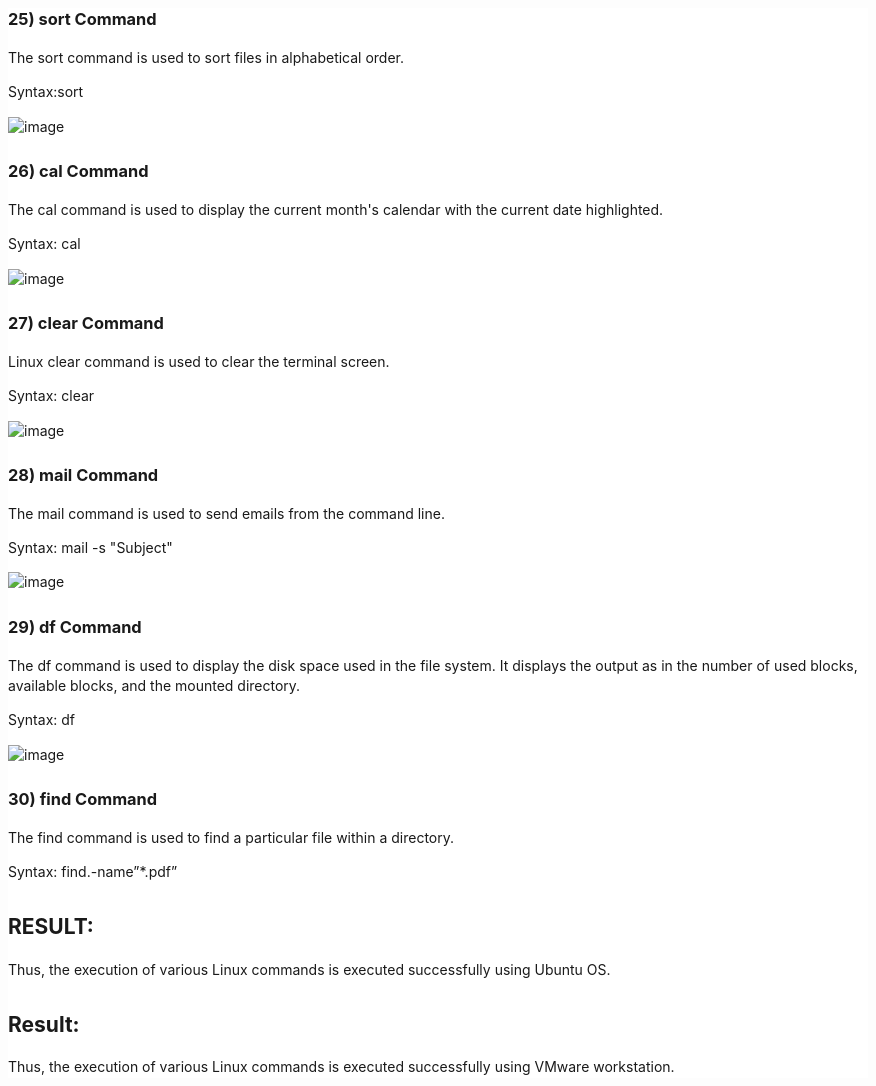 ### 25)	sort Command

The sort command is used to sort files in alphabetical order.

Syntax:sort <file name>

![image](https://github.com/danush564/Ex-01-Linux-Commands/assets/98585166/5707e797-29cf-400a-b6ab-7fecf438239f)

### 26)	cal Command

The cal command is used to display the current month's calendar with the current date highlighted.

Syntax: cal

![image](https://github.com/danush564/Ex-01-Linux-Commands/assets/98585166/de460b57-84a3-4ca7-b786-684ca47993b5)

### 27)	clear Command

Linux clear command is used to clear the terminal screen.

Syntax: clear

![image](https://github.com/danush564/Ex-01-Linux-Commands/assets/98585166/f92a68a0-6bb2-4d85-a6fe-c925797866e8)

### 28)	mail Command

The mail command is used to send emails from the command line.

Syntax: mail -s "Subject" <recipient address>

![image](https://github.com/danush564/Ex-01-Linux-Commands/assets/98585166/02547de3-b319-4622-8b17-ef96df808a36)

### 29)	df Command

The df command is used to display the disk space used in the file system. It displays the output as in the number of used blocks, available blocks, and the mounted directory.

Syntax: df

![image](https://github.com/danush564/Ex-01-Linux-Commands/assets/98585166/d842ca03-a26e-4284-b3a9-bef4904f4210)

### 30)	find Command

The find command is used to find a particular file within a directory.

Syntax: find.-name”*.pdf”
















## RESULT:

Thus, the execution of various Linux commands is executed successfully using Ubuntu OS.




## Result:

Thus, the execution of various Linux commands is executed successfully using VMware workstation.
